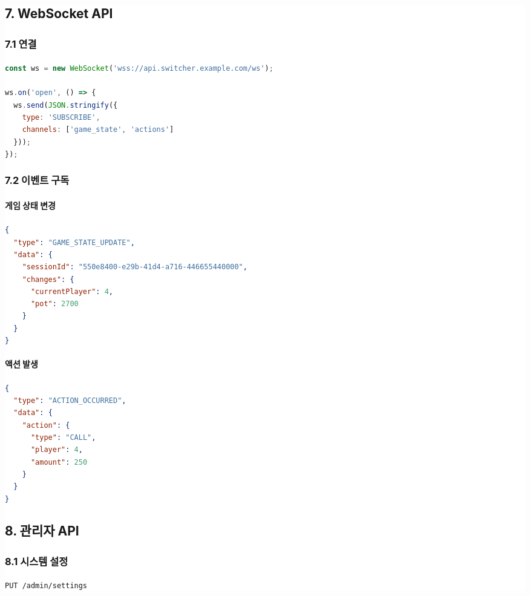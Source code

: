 ## 7. WebSocket API

### 7.1 연결
```javascript
const ws = new WebSocket('wss://api.switcher.example.com/ws');

ws.on('open', () => {
  ws.send(JSON.stringify({
    type: 'SUBSCRIBE',
    channels: ['game_state', 'actions']
  }));
});
```

### 7.2 이벤트 구독
#### 게임 상태 변경
```json
{
  "type": "GAME_STATE_UPDATE",
  "data": {
    "sessionId": "550e8400-e29b-41d4-a716-446655440000",
    "changes": {
      "currentPlayer": 4,
      "pot": 2700
    }
  }
}
```

#### 액션 발생
```json
{
  "type": "ACTION_OCCURRED",
  "data": {
    "action": {
      "type": "CALL",
      "player": 4,
      "amount": 250
    }
  }
}
```

## 8. 관리자 API

### 8.1 시스템 설정
```http
PUT /admin/settings
```
